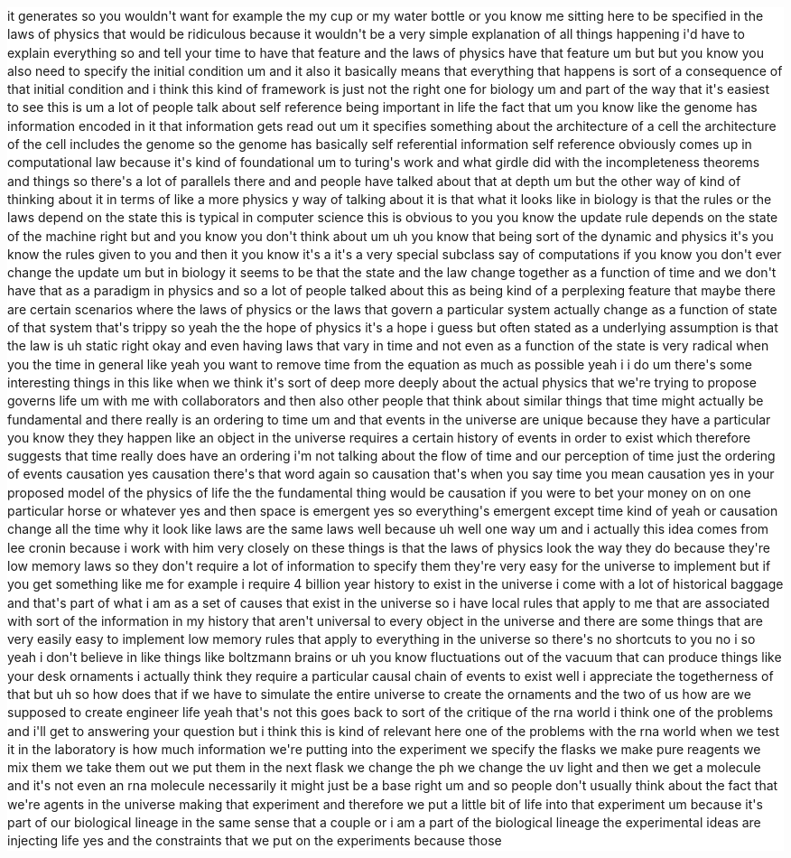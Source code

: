 it generates so you wouldn't want for example the my cup or my water bottle or you know me sitting here to be specified in the laws of physics that would be ridiculous because it wouldn't be a very simple explanation of all things happening i'd have to explain everything so and tell your time to have that feature and the laws of physics have that feature um but but you know you also need to specify the initial condition um and it also it basically means that everything that happens is sort of a consequence of that initial condition and i think this kind of framework is just not the right one for biology um and part of the way that it's easiest to see this is um a lot of people talk about self reference being important in life the fact that um you know like the genome has information encoded in it that information gets read out um it specifies something about the architecture of a cell the architecture of the cell includes the genome so the genome has basically self referential information self reference obviously comes up in computational law because it's kind of foundational um to turing's work and what girdle did with the incompleteness theorems and things so there's a lot of parallels there and and people have talked about that at depth um but the other way of kind of thinking about it in terms of like a more physics y way of talking about it is that what it looks like in biology is that the rules or the laws depend on the state this is typical in computer science this is obvious to you you know the update rule depends on the state of the machine right but and you know you don't think about um uh you know that being sort of the dynamic and physics it's you know the rules given to you and then it you know it's a it's a very special subclass say of computations if you know you don't ever change the update um but in biology it seems to be that the state and the law change together as a function of time and we don't have that as a paradigm in physics and so a lot of people talked about this as being kind of a perplexing feature that maybe there are certain scenarios where the laws of physics or the laws that govern a particular system actually change as a function of state of that system that's trippy so yeah the the hope of physics it's a hope i guess but often stated as a underlying assumption is that the law is uh static right okay and even having laws that vary in time and not even as a function of the state is very radical when you the time in general like yeah you want to remove time from the equation as much as possible yeah i i do um there's some interesting things in this like when we think it's sort of deep more deeply about the actual physics that we're trying to propose governs life um with me with collaborators and then also other people that think about similar things that time might actually be fundamental and there really is an ordering to time um and that events in the universe are unique because they have a particular you know they they happen like an object in the universe requires a certain history of events in order to exist which therefore suggests that time really does have an ordering i'm not talking about the flow of time and our perception of time just the ordering of events causation yes causation there's that word again so causation that's when you say time you mean causation yes in your proposed model of the physics of life the the fundamental thing would be causation if you were to bet your money on on one particular horse or whatever yes and then space is emergent yes so everything's emergent except time kind of yeah or causation change all the time why it look like laws are the same laws well because uh well one way um and i actually this idea comes from lee cronin because i work with him very closely on these things is that the laws of physics look the way they do because they're low memory laws so they don't require a lot of information to specify them they're very easy for the universe to implement but if you get something like me for example i require 4 billion year history to exist in the universe i come with a lot of historical baggage and that's part of what i am as a set of causes that exist in the universe so i have local rules that apply to me that are associated with sort of the information in my history that aren't universal to every object in the universe and there are some things that are very easily easy to implement low memory rules that apply to everything in the universe so there's no shortcuts to you no i so yeah i don't believe in like things like boltzmann brains or uh you know fluctuations out of the vacuum that can produce things like your desk ornaments i actually think they require a particular causal chain of events to exist well i appreciate the togetherness of that but uh so how does that if we have to simulate the entire universe to create the ornaments and the two of us how are we supposed to create engineer life yeah that's not this goes back to sort of the critique of the rna world i think one of the problems and i'll get to answering your question but i think this is kind of relevant here one of the problems with the rna world when we test it in the laboratory is how much information we're putting into the experiment we specify the flasks we make pure reagents we mix them we take them out we put them in the next flask we change the ph we change the uv light and then we get a molecule and it's not even an rna molecule necessarily it might just be a base right um and so people don't usually think about the fact that we're agents in the universe making that experiment and therefore we put a little bit of life into that experiment um because it's part of our biological lineage in the same sense that a couple or i am a part of the biological lineage the experimental ideas are injecting life yes and the constraints that we put on the experiments because those